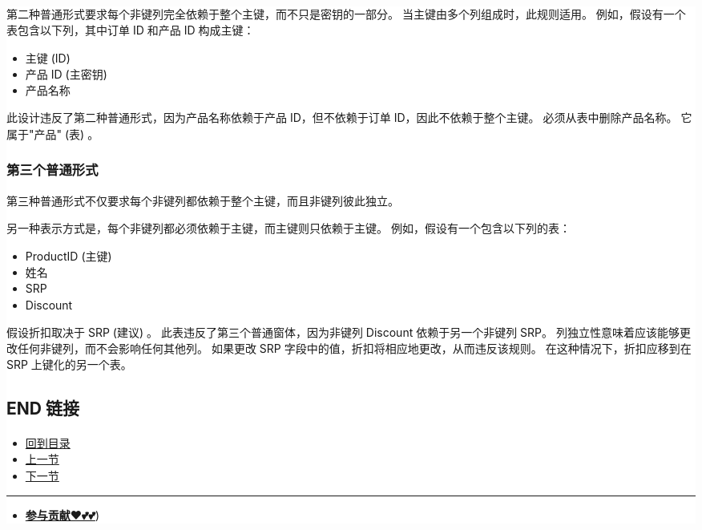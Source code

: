 第二种普通形式要求每个非键列完全依赖于整个主键，而不只是密钥的一部分。 当主键由多个列组成时，此规则适用。 例如，假设有一个表包含以下列，其中订单 ID 和产品 ID 构成主键：

- 主键 (ID)
- 产品 ID (主密钥)
- 产品名称

此设计违反了第二种普通形式，因为产品名称依赖于产品 ID，但不依赖于订单 ID，因此不依赖于整个主键。 必须从表中删除产品名称。 它属于"产品" (表) 。

### 第三个普通形式

第三种普通形式不仅要求每个非键列都依赖于整个主键，而且非键列彼此独立。

另一种表示方式是，每个非键列都必须依赖于主键，而主键则只依赖于主键。 例如，假设有一个包含以下列的表：

- ProductID (主键)
- 姓名
- SRP
- Discount

假设折扣取决于 SRP (建议) 。 此表违反了第三个普通窗体，因为非键列 Discount 依赖于另一个非键列 SRP。 列独立性意味着应该能够更改任何非键列，而不会影响任何其他列。 如果更改 SRP 字段中的值，折扣将相应地更改，从而违反该规则。 在这种情况下，折扣应移到在 SRP 上键化的另一个表。



## END 链接
+ [回到目录](../README.md)
+ [上一节](5.md)
+ [下一节](7.md)
---
+ [**参与贡献❤️💕💕**](https://nsddd.top/archives/contributors))